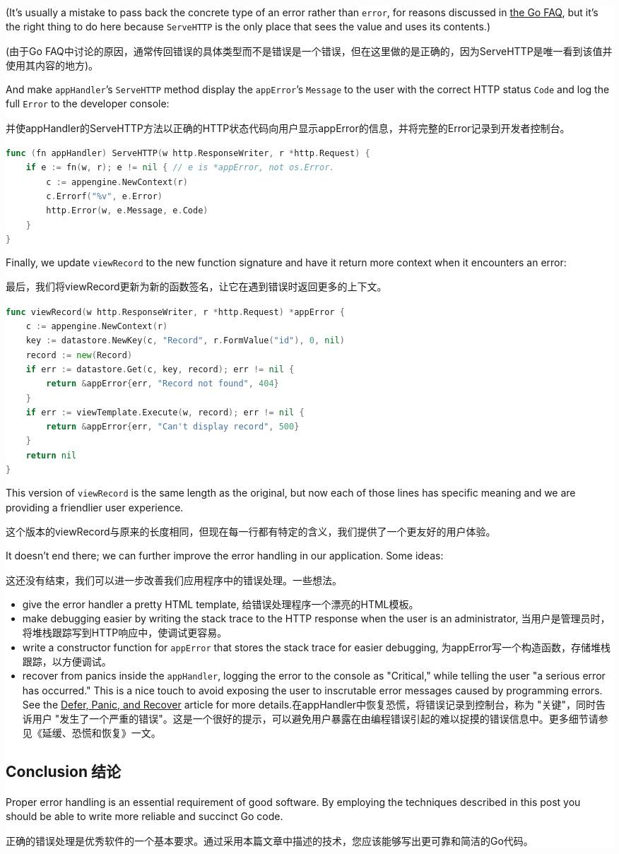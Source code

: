 (It’s usually a mistake to pass back the concrete type of an error rather than `error`, for reasons discussed in [the Go FAQ](https://go.dev/doc/go_faq.html#nil_error), but it’s the right thing to do here because `ServeHTTP` is the only place that sees the value and uses its contents.)

(由于Go FAQ中讨论的原因，通常传回错误的具体类型而不是错误是一个错误，但在这里做的是正确的，因为ServeHTTP是唯一看到该值并使用其内容的地方)。

And make `appHandler`’s `ServeHTTP` method display the `appError`’s `Message` to the user with the correct HTTP status `Code` and log the full `Error` to the developer console:

并使appHandler的ServeHTTP方法以正确的HTTP状态代码向用户显示appError的信息，并将完整的Error记录到开发者控制台。

```go linenums="1"
func (fn appHandler) ServeHTTP(w http.ResponseWriter, r *http.Request) {
    if e := fn(w, r); e != nil { // e is *appError, not os.Error.
        c := appengine.NewContext(r)
        c.Errorf("%v", e.Error)
        http.Error(w, e.Message, e.Code)
    }
}
```

Finally, we update `viewRecord` to the new function signature and have it return more context when it encounters an error:

最后，我们将viewRecord更新为新的函数签名，让它在遇到错误时返回更多的上下文。

```go linenums="1"
func viewRecord(w http.ResponseWriter, r *http.Request) *appError {
    c := appengine.NewContext(r)
    key := datastore.NewKey(c, "Record", r.FormValue("id"), 0, nil)
    record := new(Record)
    if err := datastore.Get(c, key, record); err != nil {
        return &appError{err, "Record not found", 404}
    }
    if err := viewTemplate.Execute(w, record); err != nil {
        return &appError{err, "Can't display record", 500}
    }
    return nil
}
```

This version of `viewRecord` is the same length as the original, but now each of those lines has specific meaning and we are providing a friendlier user experience.

这个版本的viewRecord与原来的长度相同，但现在每一行都有特定的含义，我们提供了一个更友好的用户体验。

It doesn’t end there; we can further improve the error handling in our application. Some ideas:

这还没有结束，我们可以进一步改善我们应用程序中的错误处理。一些想法。

- give the error handler a pretty HTML template, 给错误处理程序一个漂亮的HTML模板。
- make debugging easier by writing the stack trace to the HTTP response when the user is an administrator, 当用户是管理员时，将堆栈跟踪写到HTTP响应中，使调试更容易。
- write a constructor function for `appError` that stores the stack trace for easier debugging, 为appError写一个构造函数，存储堆栈跟踪，以方便调试。
- recover from panics inside the `appHandler`, logging the error to the console as "Critical," while telling the user "a serious error has occurred." This is a nice touch to avoid exposing the user to inscrutable error messages caused by programming errors. See the [Defer, Panic, and Recover](https://go.dev/doc/articles/defer_panic_recover.html) article for more details.在appHandler中恢复恐慌，将错误记录到控制台，称为 "关键"，同时告诉用户 "发生了一个严重的错误"。这是一个很好的提示，可以避免用户暴露在由编程错误引起的难以捉摸的错误信息中。更多细节请参见《延缓、恐慌和恢复》一文。

## Conclusion 结论

Proper error handling is an essential requirement of good software. By employing the techniques described in this post you should be able to write more reliable and succinct Go code.

正确的错误处理是优秀软件的一个基本要求。通过采用本篇文章中描述的技术，您应该能够写出更可靠和简洁的Go代码。
